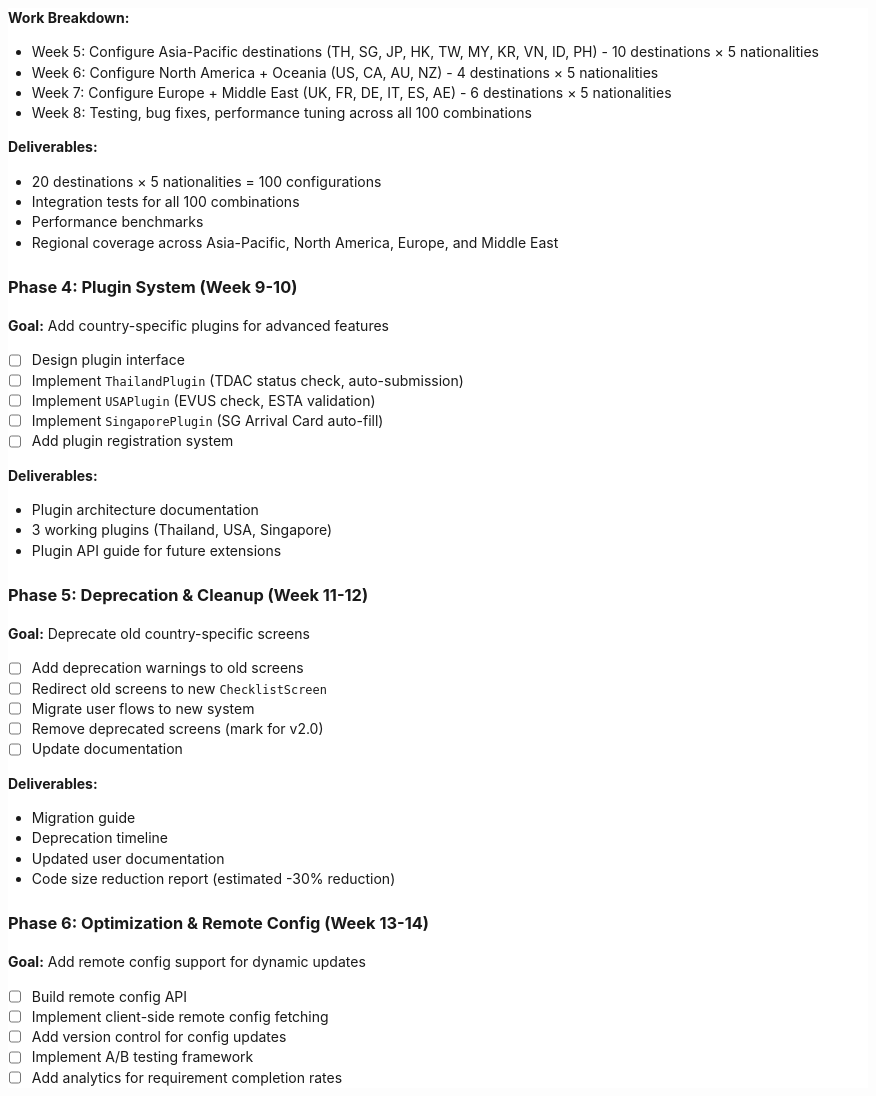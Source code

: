 **Work Breakdown:**
- Week 5: Configure Asia-Pacific destinations (TH, SG, JP, HK, TW, MY, KR, VN, ID, PH) - 10 destinations × 5 nationalities
- Week 6: Configure North America + Oceania (US, CA, AU, NZ) - 4 destinations × 5 nationalities
- Week 7: Configure Europe + Middle East (UK, FR, DE, IT, ES, AE) - 6 destinations × 5 nationalities
- Week 8: Testing, bug fixes, performance tuning across all 100 combinations

**Deliverables:**
- 20 destinations × 5 nationalities = 100 configurations
- Integration tests for all 100 combinations
- Performance benchmarks
- Regional coverage across Asia-Pacific, North America, Europe, and Middle East

### Phase 4: Plugin System (Week 9-10)

**Goal:** Add country-specific plugins for advanced features

- [ ] Design plugin interface
- [ ] Implement `ThailandPlugin` (TDAC status check, auto-submission)
- [ ] Implement `USAPlugin` (EVUS check, ESTA validation)
- [ ] Implement `SingaporePlugin` (SG Arrival Card auto-fill)
- [ ] Add plugin registration system

**Deliverables:**
- Plugin architecture documentation
- 3 working plugins (Thailand, USA, Singapore)
- Plugin API guide for future extensions

### Phase 5: Deprecation & Cleanup (Week 11-12)

**Goal:** Deprecate old country-specific screens

- [ ] Add deprecation warnings to old screens
- [ ] Redirect old screens to new `ChecklistScreen`
- [ ] Migrate user flows to new system
- [ ] Remove deprecated screens (mark for v2.0)
- [ ] Update documentation

**Deliverables:**
- Migration guide
- Deprecation timeline
- Updated user documentation
- Code size reduction report (estimated -30% reduction)

### Phase 6: Optimization & Remote Config (Week 13-14)

**Goal:** Add remote config support for dynamic updates

- [ ] Build remote config API
- [ ] Implement client-side remote config fetching
- [ ] Add version control for config updates
- [ ] Implement A/B testing framework
- [ ] Add analytics for requirement completion rates
